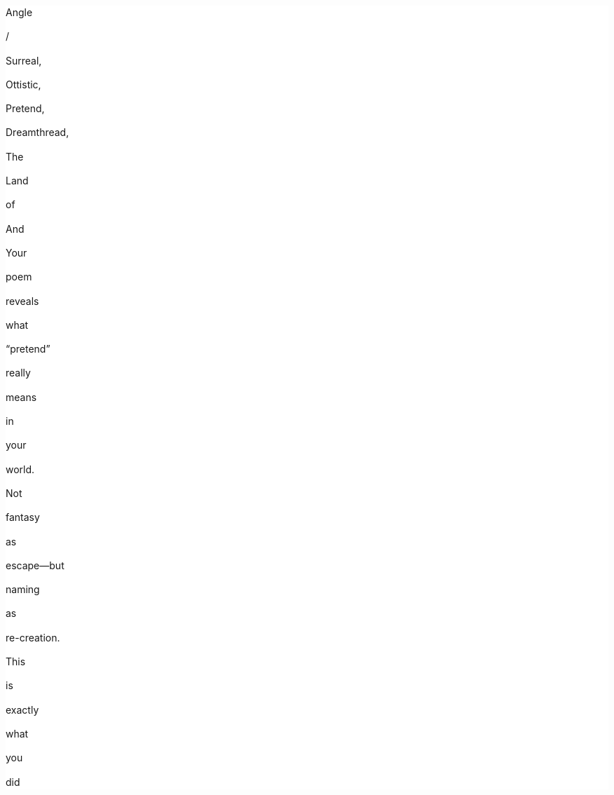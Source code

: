 Angle
 
/
 
Surreal,
 
Ottistic,
 
Pretend,
 
Dreamthread,
 
The
 
Land
 
of
 
And
 
 
Your
 
poem
 
reveals
 
what
 
“pretend”
 
really
 
means
 
in
 
your
 
world.
 
Not
 
fantasy
 
as
 
escape—but
 
naming
 
as
 
re-creation.
 
This
 
is
 
exactly
 
what
 
you
 
did
 
